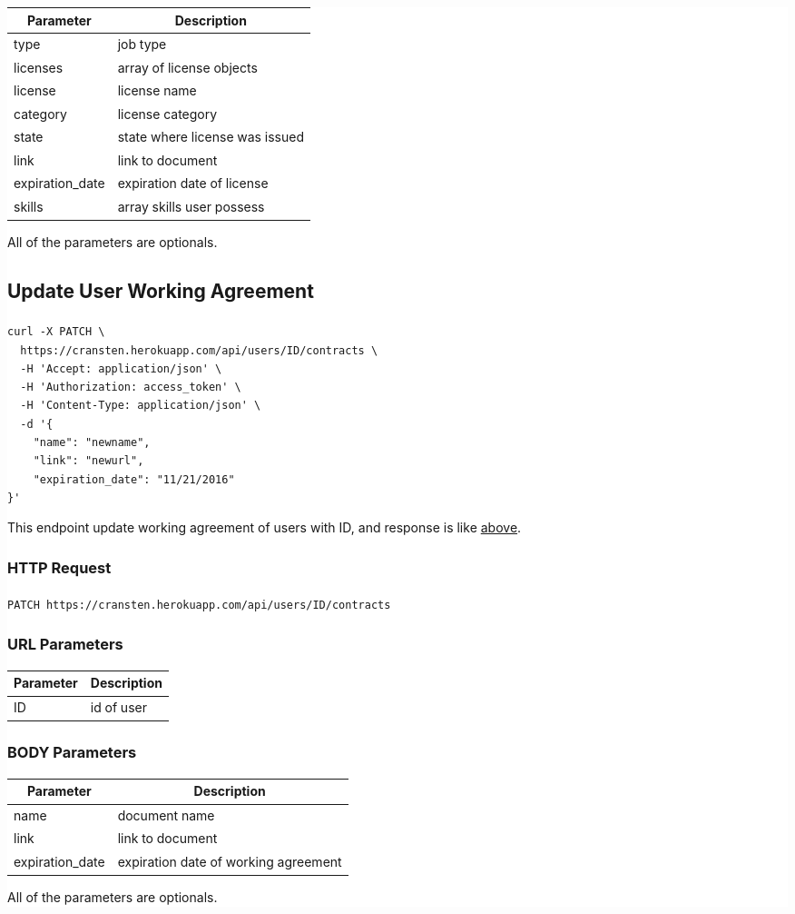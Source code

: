 Parameter | Description
--------- | -----------
type | job type
licenses | array of license objects
license | license name
category | license category
state | state where license was issued
link | link to document
expiration_date | expiration date of license
skills | array skills user possess

<aside class="notice">
All of the parameters are optionals.
</aside>

## Update User Working Agreement 

```shell
curl -X PATCH \
  https://cransten.herokuapp.com/api/users/ID/contracts \
  -H 'Accept: application/json' \
  -H 'Authorization: access_token' \
  -H 'Content-Type: application/json' \
  -d '{
    "name": "newname",
    "link": "newurl",
    "expiration_date": "11/21/2016"
}'
```

This endpoint update working agreement of users with ID, and response is like [above](#change-user-role).

### HTTP Request

`PATCH https://cransten.herokuapp.com/api/users/ID/contracts`

### URL Parameters

Parameter | Description
--------- | -----------
ID		  | id of user

### BODY Parameters

Parameter | Description
--------- | -----------
name | document name
link | link to document
expiration_date | expiration date of working agreement

<aside class="notice">
All of the parameters are optionals.
</aside>
